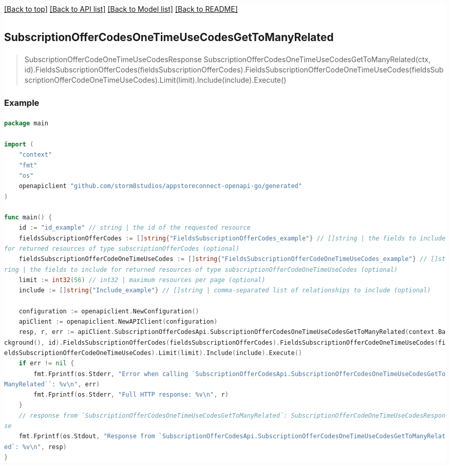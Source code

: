 [[Back to top]](#) [[Back to API list]](../README.md#documentation-for-api-endpoints)
[[Back to Model list]](../README.md#documentation-for-models)
[[Back to README]](../README.md)


## SubscriptionOfferCodesOneTimeUseCodesGetToManyRelated

> SubscriptionOfferCodeOneTimeUseCodesResponse SubscriptionOfferCodesOneTimeUseCodesGetToManyRelated(ctx, id).FieldsSubscriptionOfferCodes(fieldsSubscriptionOfferCodes).FieldsSubscriptionOfferCodeOneTimeUseCodes(fieldsSubscriptionOfferCodeOneTimeUseCodes).Limit(limit).Include(include).Execute()



### Example

```go
package main

import (
    "context"
    "fmt"
    "os"
    openapiclient "github.com/storm8studios/appstoreconnect-openapi-go/generated"
)

func main() {
    id := "id_example" // string | the id of the requested resource
    fieldsSubscriptionOfferCodes := []string{"FieldsSubscriptionOfferCodes_example"} // []string | the fields to include for returned resources of type subscriptionOfferCodes (optional)
    fieldsSubscriptionOfferCodeOneTimeUseCodes := []string{"FieldsSubscriptionOfferCodeOneTimeUseCodes_example"} // []string | the fields to include for returned resources of type subscriptionOfferCodeOneTimeUseCodes (optional)
    limit := int32(56) // int32 | maximum resources per page (optional)
    include := []string{"Include_example"} // []string | comma-separated list of relationships to include (optional)

    configuration := openapiclient.NewConfiguration()
    apiClient := openapiclient.NewAPIClient(configuration)
    resp, r, err := apiClient.SubscriptionOfferCodesApi.SubscriptionOfferCodesOneTimeUseCodesGetToManyRelated(context.Background(), id).FieldsSubscriptionOfferCodes(fieldsSubscriptionOfferCodes).FieldsSubscriptionOfferCodeOneTimeUseCodes(fieldsSubscriptionOfferCodeOneTimeUseCodes).Limit(limit).Include(include).Execute()
    if err != nil {
        fmt.Fprintf(os.Stderr, "Error when calling `SubscriptionOfferCodesApi.SubscriptionOfferCodesOneTimeUseCodesGetToManyRelated``: %v\n", err)
        fmt.Fprintf(os.Stderr, "Full HTTP response: %v\n", r)
    }
    // response from `SubscriptionOfferCodesOneTimeUseCodesGetToManyRelated`: SubscriptionOfferCodeOneTimeUseCodesResponse
    fmt.Fprintf(os.Stdout, "Response from `SubscriptionOfferCodesApi.SubscriptionOfferCodesOneTimeUseCodesGetToManyRelated`: %v\n", resp)
}
```

